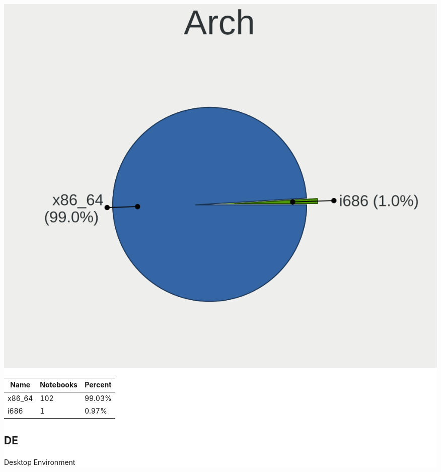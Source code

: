 ![Arch](./images/pie_chart/os_arch.svg)


| Name   | Notebooks | Percent |
|--------|-----------|---------|
| x86_64 | 102       | 99.03%  |
| i686   | 1         | 0.97%   |

DE
--

Desktop Environment
